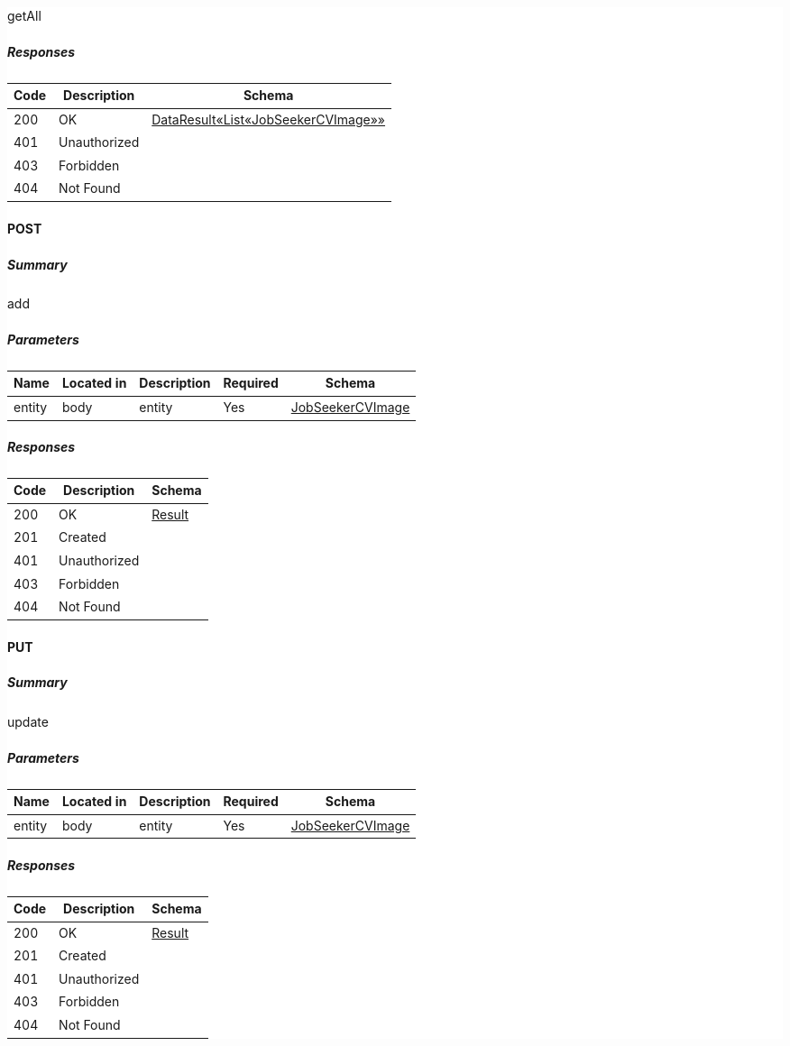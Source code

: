 getAll

##### Responses

| Code | Description | Schema |
| ---- | ----------- | ------ |
| 200 | OK | [DataResult«List«JobSeekerCVImage»»](#dataresult«list«jobseekercvimage»») |
| 401 | Unauthorized |  |
| 403 | Forbidden |  |
| 404 | Not Found |  |

#### POST
##### Summary

add

##### Parameters

| Name | Located in | Description | Required | Schema |
| ---- | ---------- | ----------- | -------- | ---- |
| entity | body | entity | Yes | [JobSeekerCVImage](#jobseekercvimage) |

##### Responses

| Code | Description | Schema |
| ---- | ----------- | ------ |
| 200 | OK | [Result](#result) |
| 201 | Created |  |
| 401 | Unauthorized |  |
| 403 | Forbidden |  |
| 404 | Not Found |  |

#### PUT
##### Summary

update

##### Parameters

| Name | Located in | Description | Required | Schema |
| ---- | ---------- | ----------- | -------- | ---- |
| entity | body | entity | Yes | [JobSeekerCVImage](#jobseekercvimage) |

##### Responses

| Code | Description | Schema |
| ---- | ----------- | ------ |
| 200 | OK | [Result](#result) |
| 201 | Created |  |
| 401 | Unauthorized |  |
| 403 | Forbidden |  |
| 404 | Not Found |  |
